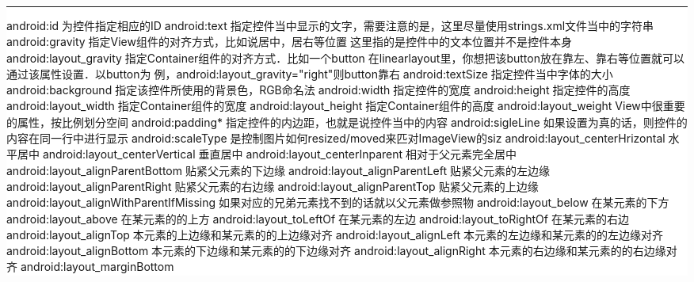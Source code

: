 -------------------------------------------------------------------------------------------------------------------------------------------------------------
android:id
为控件指定相应的ID
android:text
指定控件当中显示的文字，需要注意的是，这里尽量使用strings.xml文件当中的字符串
android:gravity
指定View组件的对齐方式，比如说居中，居右等位置 这里指的是控件中的文本位置并不是控件本身
android:layout_gravity
指定Container组件的对齐方式．比如一个button 在linearlayout里，你想把该button放在靠左、靠右等位置就可以通过该属性设置．以button为 例，android:layout_gravity="right"则button靠右
android:textSize
指定控件当中字体的大小
android:background
指定该控件所使用的背景色，RGB命名法
android:width
指定控件的宽度
android:height
指定控件的高度
android:layout_width
指定Container组件的宽度
android:layout_height
指定Container组件的高度
android:layout_weight
View中很重要的属性，按比例划分空间
android:padding*
指定控件的内边距，也就是说控件当中的内容
android:sigleLine
如果设置为真的话，则控件的内容在同一行中进行显示
android:scaleType
是控制图片如何resized/moved来匹对ImageView的siz
android:layout_centerHrizontal
水平居中
android:layout_centerVertical
垂直居中
android:layout_centerInparent
相对于父元素完全居中
android:layout_alignParentBottom
贴紧父元素的下边缘
android:layout_alignParentLeft
贴紧父元素的左边缘
android:layout_alignParentRight
贴紧父元素的右边缘
android:layout_alignParentTop
贴紧父元素的上边缘
android:layout_alignWithParentIfMissing
如果对应的兄弟元素找不到的话就以父元素做参照物
android:layout_below
在某元素的下方
android:layout_above
在某元素的的上方
android:layout_toLeftOf
在某元素的左边
android:layout_toRightOf
在某元素的右边
android:layout_alignTop
本元素的上边缘和某元素的的上边缘对齐
android:layout_alignLeft
本元素的左边缘和某元素的的左边缘对齐
android:layout_alignBottom
本元素的下边缘和某元素的的下边缘对齐
android:layout_alignRight
本元素的右边缘和某元素的的右边缘对齐
android:layout_marginBottom
